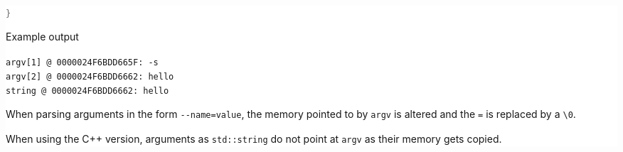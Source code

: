 ```cpp
}
```

Example output
```
argv[1] @ 0000024F6BDD665F: -s
argv[2] @ 0000024F6BDD6662: hello
string @ 0000024F6BDD6662: hello
```

When parsing arguments in the form `--name=value`, the memory pointed to by `argv` is altered and the `=` is replaced by a `\0`.

When using the C++ version, arguments as `std::string` do not point at `argv` as their memory gets copied. 


